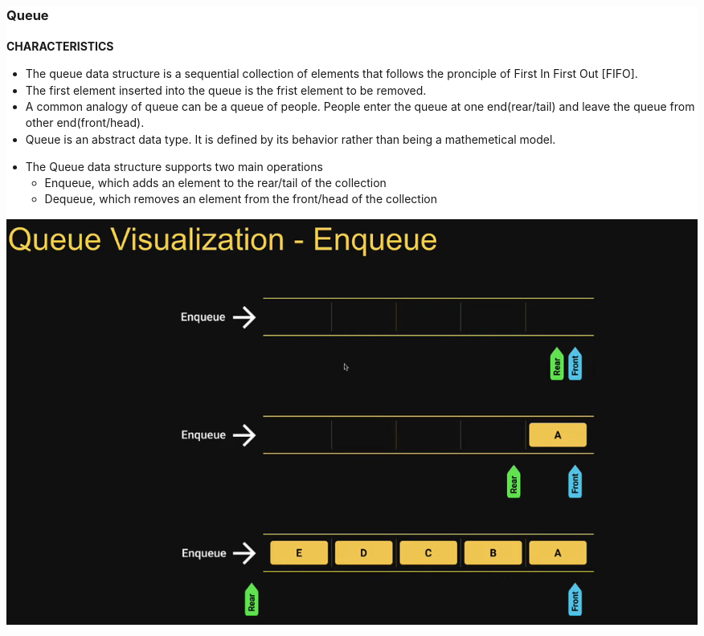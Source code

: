 ### Queue

**CHARACTERISTICS**

- The queue data structure is a sequential collection of elements that follows the pronciple of First In First Out [FIFO].
- The first element inserted into the queue is the frist element to be removed.
- A common analogy of queue can be a queue of people. People enter the queue at one end(rear/tail) and leave the queue from other end(front/head).
- Queue is an abstract data type. It is defined by its behavior rather than being a mathemetical model.

* The Queue data structure supports two main operations
  - Enqueue, which adds an element to the rear/tail of the collection
  - Dequeue, which removes an element from the front/head of the collection

![Queue operation Enqueue](/assets/images/Queue_Enqueue.png)

